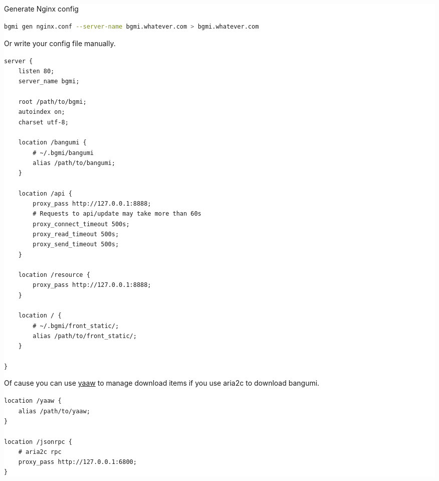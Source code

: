 Generate Nginx config

```bash
bgmi gen nginx.conf --server-name bgmi.whatever.com > bgmi.whatever.com
```

Or write your config file manually.

```nginx
server {
    listen 80;
    server_name bgmi;

    root /path/to/bgmi;
    autoindex on;
    charset utf-8;

    location /bangumi {
        # ~/.bgmi/bangumi
        alias /path/to/bangumi;
    }

    location /api {
        proxy_pass http://127.0.0.1:8888;
        # Requests to api/update may take more than 60s
        proxy_connect_timeout 500s;
        proxy_read_timeout 500s;
        proxy_send_timeout 500s;
    }

    location /resource {
        proxy_pass http://127.0.0.1:8888;
    }

    location / {
        # ~/.bgmi/front_static/;
        alias /path/to/front_static/;
    }

}
```

Of cause you can use [yaaw](https://github.com/binux/yaaw/) to manage download items if you use aria2c to download
bangumi.

```nginx
location /yaaw {
    alias /path/to/yaaw;
}

location /jsonrpc {
    # aria2c rpc
    proxy_pass http://127.0.0.1:6800;
}
```
